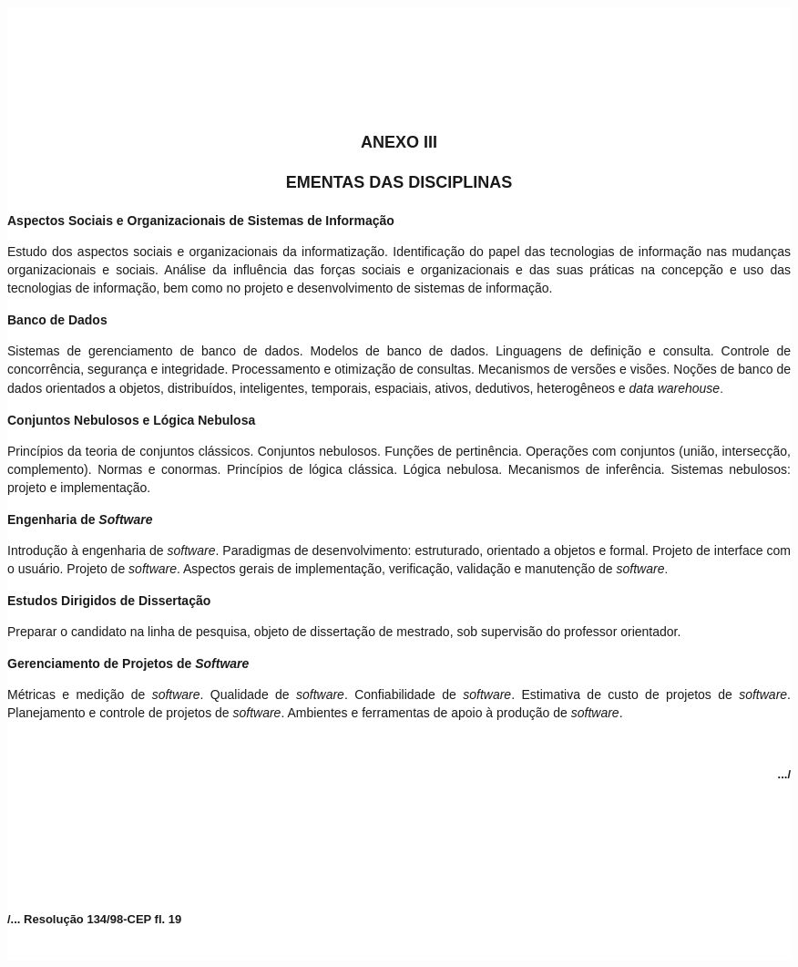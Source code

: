 <B><FONT SIZE=1><P ALIGN="RIGHT"></P>
</B></FONT><FONT SIZE=1><P ALIGN="CENTER">&nbsp;</P>
</FONT><P ALIGN="CENTER">&nbsp;</P>
<P ALIGN="CENTER">&nbsp;</P>
<P ALIGN="CENTER">&nbsp;</P>
<B><FONT FACE="Arial" SIZE=4><P ALIGN="CENTER">ANEXO  III</P>
</FONT><FONT FACE="Arial"><P ALIGN="CENTER"></P>
</FONT><FONT FACE="Arial" SIZE=4><P ALIGN="CENTER">EMENTAS DAS DISCIPLINAS</P>
</B></FONT><FONT FACE="Arial"><P ALIGN="JUSTIFY"></P>
<B><P>Aspectos Sociais e Organizacionais de Sistemas de Informa&ccedil;&atilde;o</P>
</B><P ALIGN="JUSTIFY">Estudo dos aspectos sociais e organizacionais da informatiza&ccedil;&atilde;o. Identifica&ccedil;&atilde;o do papel das tecnologias de informa&ccedil;&atilde;o nas mudan&ccedil;as organizacionais e sociais. An&aacute;lise da influ&ecirc;ncia das for&ccedil;as sociais e organizacionais e das suas pr&aacute;ticas na concep&ccedil;&atilde;o e uso das tecnologias de informa&ccedil;&atilde;o, bem como no projeto e desenvolvimento de sistemas de informa&ccedil;&atilde;o. </P>
<P ALIGN="JUSTIFY"></P>
<B><P ALIGN="JUSTIFY">Banco de Dados</P>
</B><P ALIGN="JUSTIFY">Sistemas de gerenciamento de banco de dados. Modelos de banco de dados. Linguagens de defini&ccedil;&atilde;o e consulta. Controle de concorr&ecirc;ncia, seguran&ccedil;a e integridade. Processamento e otimiza&ccedil;&atilde;o de consultas. Mecanismos de vers&otilde;es e vis&otilde;es. No&ccedil;&otilde;es de banco de dados orientados a objetos, distribu&iacute;dos, inteligentes, temporais, espaciais, ativos, dedutivos, heterog&ecirc;neos e <I>data warehouse</I></FONT><FONT FACE="Arial" SIZE=2>. </P>
</FONT><B><FONT FACE="Arial"><P ALIGN="JUSTIFY"></P>
<P ALIGN="JUSTIFY">Conjuntos Nebulosos e L&oacute;gica Nebulosa</P>
</B><P ALIGN="JUSTIFY">Princ&iacute;pios da teoria de conjuntos cl&aacute;ssicos. Conjuntos nebulosos. Fun&ccedil;&otilde;es de pertin&ecirc;ncia. Opera&ccedil;&otilde;es com conjuntos (uni&atilde;o, intersec&ccedil;&atilde;o, complemento). Normas e conormas. Princ&iacute;pios de l&oacute;gica cl&aacute;ssica. L&oacute;gica nebulosa. Mecanismos de infer&ecirc;ncia. Sistemas nebulosos: projeto e implementa&ccedil;&atilde;o.</P>
<P ALIGN="JUSTIFY"></P>
<B><P ALIGN="JUSTIFY">Engenharia de <I>Software</P>
</B></I><P ALIGN="JUSTIFY">Introdu&ccedil;&atilde;o &agrave; engenharia de <I>software</I>. Paradigmas de desenvolvimento: estruturado, orientado a objetos e formal. Projeto de interface com o usu&aacute;rio. Projeto de <I>software</I>. Aspectos gerais de implementa&ccedil;&atilde;o, verifica&ccedil;&atilde;o, valida&ccedil;&atilde;o e manuten&ccedil;&atilde;o de <I>software</I></FONT><FONT FACE="Arial" SIZE=2>.</P>
</FONT><FONT FACE="Arial"><P ALIGN="JUSTIFY"></P>
<B><P ALIGN="JUSTIFY">Estudos Dirigidos de Disserta&ccedil;&atilde;o</P>
</B><P ALIGN="JUSTIFY">Preparar o candidato na linha de pesquisa, objeto de disserta&ccedil;&atilde;o de mestrado, sob supervis&atilde;o do professor orientador.</P>
<P ALIGN="JUSTIFY"></P>
<B><P ALIGN="JUSTIFY">Gerenciamento de Projetos de <I>Software</P>
</B></I><P ALIGN="JUSTIFY">M&eacute;tricas e medi&ccedil;&atilde;o de <I>software</I>. Qualidade de <I>software</I>. Confiabilidade de <I>software</I>. Estimativa de custo de projetos de <I>software</I>. Planejamento e controle de projetos de <I>software</I>. Ambientes e ferramentas de apoio &agrave; produ&ccedil;&atilde;o de <I>software</I>.</P>
<B><P ALIGN="JUSTIFY"></P>
<P ALIGN="JUSTIFY">&nbsp;</P>
</FONT><FONT FACE="Arial" SIZE=2><P ALIGN="RIGHT">.../</P>
<P ALIGN="JUSTIFY"></P>
<P ALIGN="JUSTIFY">&nbsp;</P>
<P ALIGN="JUSTIFY">&nbsp;</P>
<P ALIGN="JUSTIFY">&nbsp;</P>
<P ALIGN="JUSTIFY">&nbsp;</P>
<P ALIGN="JUSTIFY">/... Resolu&ccedil;&atilde;o 134/98-CEP                                                                                                        fl. 19</P>
</FONT><FONT FACE="Arial"><P ALIGN="JUSTIFY"></P>
<P ALIGN="JUSTIFY">&nbsp;</P><DIR>
